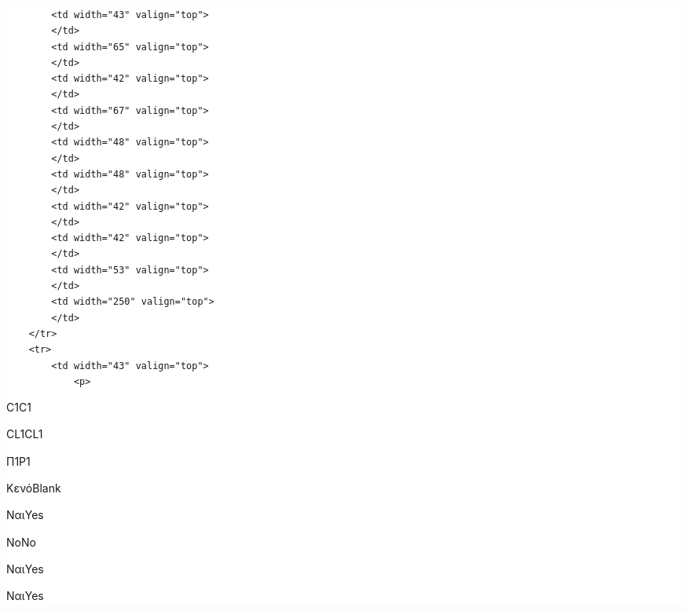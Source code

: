             <td width="43" valign="top">
            </td>
            <td width="65" valign="top">
            </td>
            <td width="42" valign="top">
            </td>
            <td width="67" valign="top">
            </td>
            <td width="48" valign="top">
            </td>
            <td width="48" valign="top">
            </td>
            <td width="42" valign="top">
            </td>
            <td width="42" valign="top">
            </td>
            <td width="53" valign="top">
            </td>
            <td width="250" valign="top">
            </td>
        </tr>
        <tr>
            <td width="43" valign="top">
                <p>
<span data-ttu-id="731a2-220">C1</span><span class="sxs-lookup"><span data-stu-id="731a2-220">C1</span></span> </p>
            </td>
            <td width="65" valign="top">
                <p>
<span data-ttu-id="731a2-221">CL1</span><span class="sxs-lookup"><span data-stu-id="731a2-221">CL1</span></span> </p>
            </td>
            <td width="42" valign="top">
                <p>
<span data-ttu-id="731a2-222">Π1</span><span class="sxs-lookup"><span data-stu-id="731a2-222">P1</span></span> </p>
            </td>
            <td width="67" valign="top">
                <p>
<span data-ttu-id="731a2-223">Κενό</span><span class="sxs-lookup"><span data-stu-id="731a2-223">Blank</span></span> </p>
            </td>
            <td width="48" valign="top">
                <p>
<span data-ttu-id="731a2-224">Ναι</span><span class="sxs-lookup"><span data-stu-id="731a2-224">Yes</span></span> </p>
            </td>
            <td width="48" valign="top">
                <p>
<span data-ttu-id="731a2-225">No</span><span class="sxs-lookup"><span data-stu-id="731a2-225">No</span></span> </p>
            </td>
            <td width="42" valign="top">
                <p>
<span data-ttu-id="731a2-226">Ναι</span><span class="sxs-lookup"><span data-stu-id="731a2-226">Yes</span></span> </p>
            </td>
            <td width="42" valign="top">
                <p>
<span data-ttu-id="731a2-227">Ναι</span><span class="sxs-lookup"><span data-stu-id="731a2-227">Yes</span></span> </p>
            </td>
            <td width="53" rowspan="2" valign="top">
                <p>